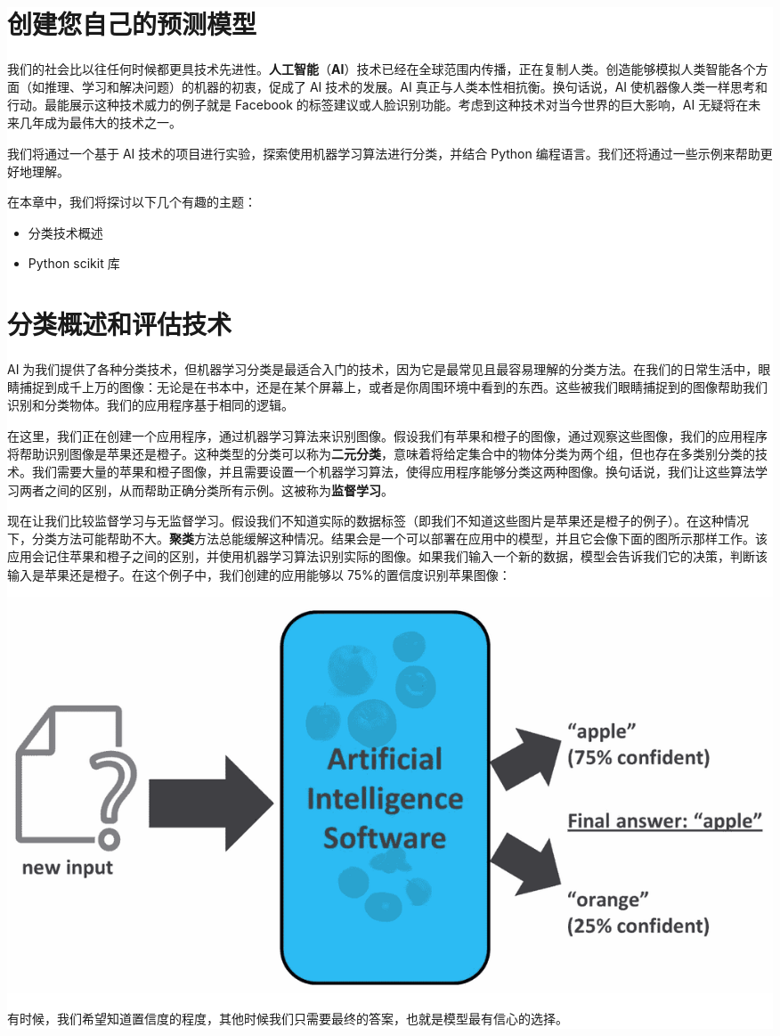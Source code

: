 # 创建您自己的预测模型

我们的社会比以往任何时候都更具技术先进性。**人工智能**（**AI**）技术已经在全球范围内传播，正在复制人类。创造能够模拟人类智能各个方面（如推理、学习和解决问题）的机器的初衷，促成了 AI 技术的发展。AI 真正与人类本性相抗衡。换句话说，AI 使机器像人类一样思考和行动。最能展示这种技术威力的例子就是 Facebook 的标签建议或人脸识别功能。考虑到这种技术对当今世界的巨大影响，AI 无疑将在未来几年成为最伟大的技术之一。

我们将通过一个基于 AI 技术的项目进行实验，探索使用机器学习算法进行分类，并结合 Python 编程语言。我们还将通过一些示例来帮助更好地理解。

在本章中，我们将探讨以下几个有趣的主题：

+   分类技术概述

+   Python scikit 库

# 分类概述和评估技术

AI 为我们提供了各种分类技术，但机器学习分类是最适合入门的技术，因为它是最常见且最容易理解的分类方法。在我们的日常生活中，眼睛捕捉到成千上万的图像：无论是在书本中，还是在某个屏幕上，或者是你周围环境中看到的东西。这些被我们眼睛捕捉到的图像帮助我们识别和分类物体。我们的应用程序基于相同的逻辑。

在这里，我们正在创建一个应用程序，通过机器学习算法来识别图像。假设我们有苹果和橙子的图像，通过观察这些图像，我们的应用程序将帮助识别图像是苹果还是橙子。这种类型的分类可以称为**二元分类**，意味着将给定集合中的物体分类为两个组，但也存在多类别分类的技术。我们需要大量的苹果和橙子图像，并且需要设置一个机器学习算法，使得应用程序能够分类这两种图像。换句话说，我们让这些算法学习两者之间的区别，从而帮助正确分类所有示例。这被称为**监督学习**。

现在让我们比较监督学习与无监督学习。假设我们不知道实际的数据标签（即我们不知道这些图片是苹果还是橙子的例子）。在这种情况下，分类方法可能帮助不大。**聚类**方法总能缓解这种情况。结果会是一个可以部署在应用中的模型，并且它会像下面的图所示那样工作。该应用会记住苹果和橙子之间的区别，并使用机器学习算法识别实际的图像。如果我们输入一个新的数据，模型会告诉我们它的决策，判断该输入是苹果还是橙子。在这个例子中，我们创建的应用能够以 75%的置信度识别苹果图像：

![](img/00005.jpeg)

有时候，我们希望知道置信度的程度，其他时候我们只需要最终的答案，也就是模型最有信心的选择。
